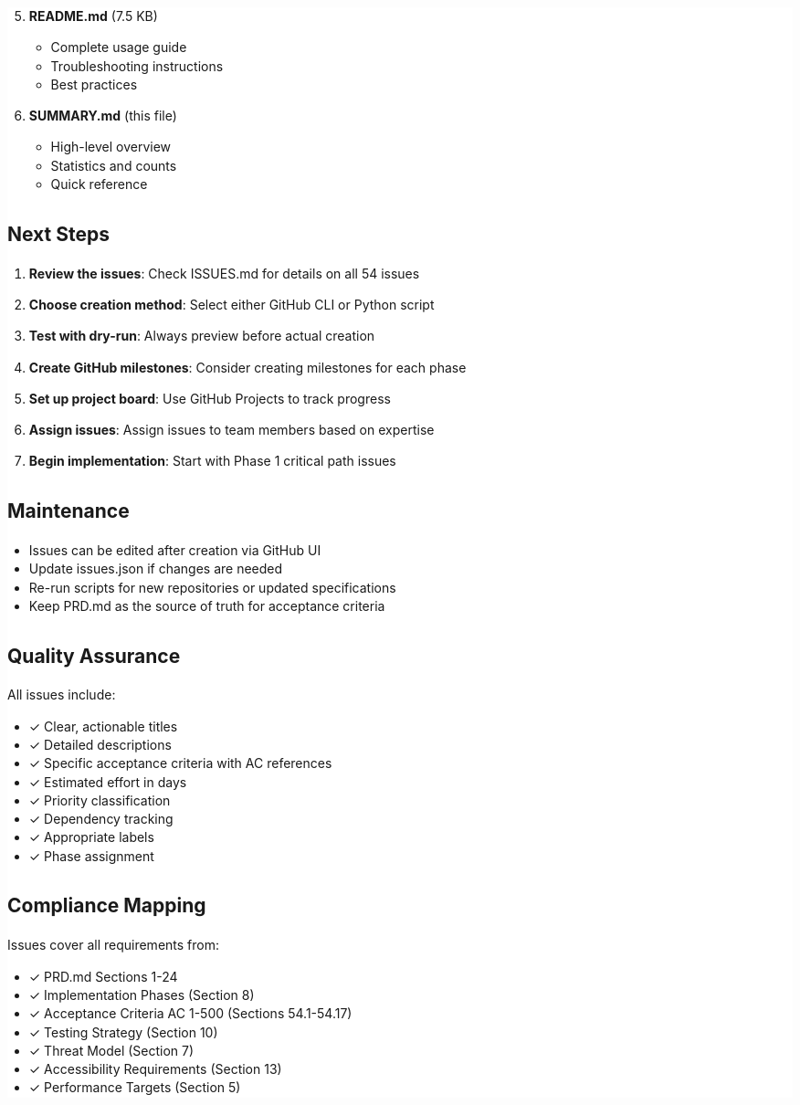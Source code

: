 5. **README.md** (7.5 KB)
   - Complete usage guide
   - Troubleshooting instructions
   - Best practices

6. **SUMMARY.md** (this file)
   - High-level overview
   - Statistics and counts
   - Quick reference

## Next Steps

1. **Review the issues**: Check ISSUES.md for details on all 54 issues

2. **Choose creation method**: Select either GitHub CLI or Python script

3. **Test with dry-run**: Always preview before actual creation

4. **Create GitHub milestones**: Consider creating milestones for each phase

5. **Set up project board**: Use GitHub Projects to track progress

6. **Assign issues**: Assign issues to team members based on expertise

7. **Begin implementation**: Start with Phase 1 critical path issues

## Maintenance

- Issues can be edited after creation via GitHub UI
- Update issues.json if changes are needed
- Re-run scripts for new repositories or updated specifications
- Keep PRD.md as the source of truth for acceptance criteria

## Quality Assurance

All issues include:
- ✓ Clear, actionable titles
- ✓ Detailed descriptions
- ✓ Specific acceptance criteria with AC references
- ✓ Estimated effort in days
- ✓ Priority classification
- ✓ Dependency tracking
- ✓ Appropriate labels
- ✓ Phase assignment

## Compliance Mapping

Issues cover all requirements from:
- ✓ PRD.md Sections 1-24
- ✓ Implementation Phases (Section 8)
- ✓ Acceptance Criteria AC 1-500 (Sections 54.1-54.17)
- ✓ Testing Strategy (Section 10)
- ✓ Threat Model (Section 7)
- ✓ Accessibility Requirements (Section 13)
- ✓ Performance Targets (Section 5)
